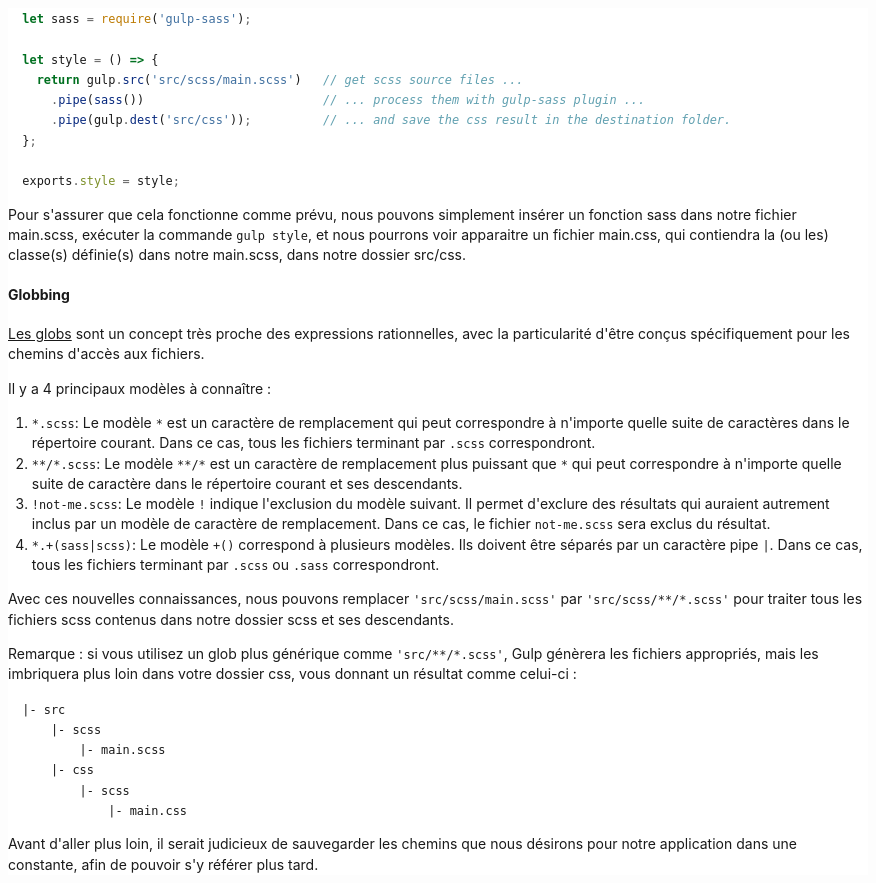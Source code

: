 ```javascript
  let sass = require('gulp-sass');

  let style = () => {
    return gulp.src('src/scss/main.scss')   // get scss source files ...
      .pipe(sass())                         // ... process them with gulp-sass plugin ...
      .pipe(gulp.dest('src/css'));          // ... and save the css result in the destination folder.
  };

  exports.style = style;
```

Pour s'assurer que cela fonctionne comme prévu, nous pouvons simplement insérer un fonction sass dans notre fichier main.scss, exécuter la commande `gulp style`, et nous pourrons voir apparaitre un fichier main.css, qui contiendra la (ou les) classe(s) définie(s) dans notre main.scss, dans notre dossier src/css.

#### Globbing

[Les globs][8] sont un concept très proche des expressions rationnelles, avec la particularité d'être conçus spécifiquement pour les chemins d'accès aux fichiers.

Il y a 4 principaux modèles à connaître :

1. `*.scss`: Le modèle `*` est un caractère de remplacement qui peut correspondre à n'importe quelle suite de caractères dans le répertoire courant. Dans ce cas, tous les fichiers terminant par `.scss` correspondront.
2. `**/*.scss`: Le modèle `**/*` est un caractère de remplacement plus puissant que `*` qui peut correspondre à n'importe quelle suite de caractère dans le répertoire courant et ses descendants.
3. `!not-me.scss`: Le modèle `!` indique l'exclusion du modèle suivant. Il permet d'exclure des résultats qui auraient autrement inclus par un modèle de caractère de remplacement. Dans ce cas, le fichier `not-me.scss` sera exclus du résultat.
4. `*.+(sass|scss)`: Le modèle `+()` correspond à plusieurs modèles. Ils doivent être séparés par un caractère pipe `|`. Dans ce cas, tous les fichiers terminant par `.scss` ou `.sass` correspondront.

Avec ces nouvelles connaissances, nous pouvons remplacer `'src/scss/main.scss'` par `'src/scss/**/*.scss'`
pour traiter tous les fichiers scss contenus dans notre dossier scss et ses descendants.

Remarque : si vous utilisez un glob plus générique comme `'src/**/*.scss'`, Gulp génèrera les fichiers appropriés, mais les imbriquera plus loin dans votre dossier css, vous donnant un résultat comme celui-ci :

```txt
  |- src
      |- scss
          |- main.scss
      |- css
          |- scss
              |- main.css
```

Avant d'aller plus loin, il serait judicieux de sauvegarder les chemins que nous désirons pour notre application dans une constante, afin de pouvoir s'y référer plus tard.


[1]: https://gulpjs.com/ "Site officiel de Gulp"
[2]: https://css-tricks.com/gulp-for-beginners/ "Article de CSS-Trick pour débuter avec Gulp"
[3]: https://levelup.gitconnected.com/how-to-setup-your-workflow-using-gulp-v4-0-0-5450e3d7c512 "Article de GitConnected sur configurer un processus de travail avec Gulp"
[4]: https://docs.npmjs.com/downloading-and-installing-node-js-and-npm "Documentation de NPM sur comment installer npm"
[5]: https://www.npmjs.com/package/gulp-less "Informations officielles sur le paquet gulp-less de NPM"
[6]: https://www.npmjs.com/package/gulp-sass "Informations officielles sur le paquet gulp-sass de NPM"
[7]: https://www.w3schools.com/js/js_es6.asp "Article de W3Schools sur ECMAScript 6"
[8]: https://gulpjs.com/docs/en/getting-started/explaining-globs "Documentation de Gulp sur les globs"
[9]: https://www.npmjs.com/package/gulp-watch "Informations officielles du paquet Gulp-Watch de NPM"
[10]: https://www.npmjs.com/package/gulp-sourcemaps "Informations officielles du paquet gulp-sourcemaps de NPM"
[11]: https://www.browsersync.io/ "Site officiel de Browser Sync"
[12]: https://www.npmjs.com/package/gulp-useref "Informations officielles du paquet gul-useref de NPM"
[13]: https://github.com/postcss/gulp-postcss "Projet github officiel de gulp-postcss"
[14]: https://www.npmjs.com/package/gulp-if "Informations officielles du paquet gulp-if de NPM"
[15]: https://www.npmjs.com/package/postcss-uncss "Informations officielles du paquet postcss-uncss de NPM"
[17]: https://cssnano.co/ "Site officiel de CSSnano"
[18]: https://www.npmjs.com/package/gulp-uglify "Informations officielles sur le paquet gulp-uglify de NPM"
[19]: https://www.npmjs.com/package/del "Informations officielles sur le paquet del de NPM"
[20]: /contact/ "contact me"